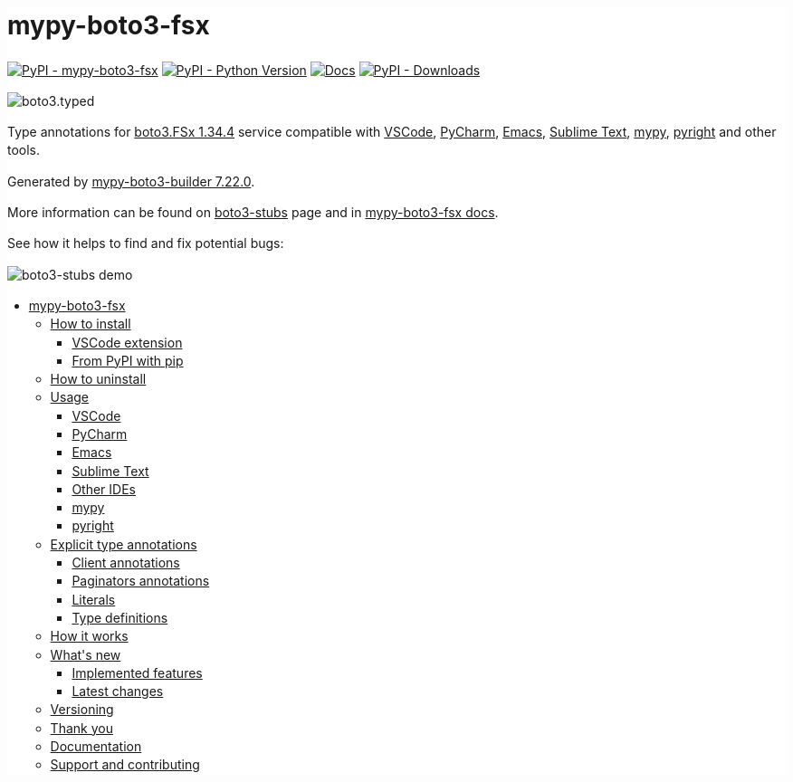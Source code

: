 <a id="mypy-boto3-fsx"></a>

# mypy-boto3-fsx

[![PyPI - mypy-boto3-fsx](https://img.shields.io/pypi/v/mypy-boto3-fsx.svg?color=blue)](https://pypi.org/project/mypy-boto3-fsx)
[![PyPI - Python Version](https://img.shields.io/pypi/pyversions/mypy-boto3-fsx.svg?color=blue)](https://pypi.org/project/mypy-boto3-fsx)
[![Docs](https://img.shields.io/readthedocs/boto3-stubs.svg?color=blue)](https://youtype.github.io/boto3_stubs_docs/mypy_boto3_fsx/)
[![PyPI - Downloads](https://static.pepy.tech/badge/mypy-boto3-fsx)](https://pepy.tech/project/mypy-boto3-fsx)

![boto3.typed](https://github.com/youtype/mypy_boto3_builder/raw/main/logo.png)

Type annotations for
[boto3.FSx 1.34.4](https://boto3.amazonaws.com/v1/documentation/api/latest/reference/services/fsx.html#FSx)
service compatible with [VSCode](https://code.visualstudio.com/),
[PyCharm](https://www.jetbrains.com/pycharm/),
[Emacs](https://www.gnu.org/software/emacs/),
[Sublime Text](https://www.sublimetext.com/),
[mypy](https://github.com/python/mypy),
[pyright](https://github.com/microsoft/pyright) and other tools.

Generated by
[mypy-boto3-builder 7.22.0](https://github.com/youtype/mypy_boto3_builder).

More information can be found on
[boto3-stubs](https://pypi.org/project/boto3-stubs/) page and in
[mypy-boto3-fsx docs](https://youtype.github.io/boto3_stubs_docs/mypy_boto3_fsx/).

See how it helps to find and fix potential bugs:

![boto3-stubs demo](https://github.com/youtype/mypy_boto3_builder/raw/main/demo.gif)

- [mypy-boto3-fsx](#mypy-boto3-fsx)
  - [How to install](#how-to-install)
    - [VSCode extension](#vscode-extension)
    - [From PyPI with pip](#from-pypi-with-pip)
  - [How to uninstall](#how-to-uninstall)
  - [Usage](#usage)
    - [VSCode](#vscode)
    - [PyCharm](#pycharm)
    - [Emacs](#emacs)
    - [Sublime Text](#sublime-text)
    - [Other IDEs](#other-ides)
    - [mypy](#mypy)
    - [pyright](#pyright)
  - [Explicit type annotations](#explicit-type-annotations)
    - [Client annotations](#client-annotations)
    - [Paginators annotations](#paginators-annotations)
    - [Literals](#literals)
    - [Type definitions](#type-definitions)
  - [How it works](#how-it-works)
  - [What's new](#what's-new)
    - [Implemented features](#implemented-features)
    - [Latest changes](#latest-changes)
  - [Versioning](#versioning)
  - [Thank you](#thank-you)
  - [Documentation](#documentation)
  - [Support and contributing](#support-and-contributing)
